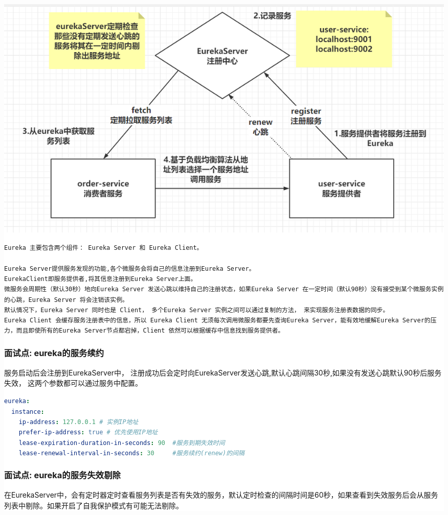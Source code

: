 ![1594103745010](assets/1594103745010.png)

```
Eureka 主要包含两个组件： Eureka Server 和 Eureka Client。 

Eureka Server提供服务发现的功能,各个微服务会将自己的信息注册到Eureka Server。
EurekaClient即服务提供者,将其信息注册到Eureka Server上面。
微服务会周期性（默认30秒）地向Eureka Server 发送心跳以维持自己的注册状态，如果Eureka Server 在一定时间（默认90秒）没有接受到某个微服务实例的心跳，Eureka Server 将会注销该实例。
默认情况下，Eureka Server 同时也是 Client， 多个Eureka Server 实例之间可以通过复制的方法， 来实现服务注册表数据的同步。
Eureka Client 会缓存服务注册表中的信息，所以 Eureka Client 无须每次调用微服务都要先查询Eureka Server，能有效地缓解Eureka Server的压力，而且即使所有的Eureka Server节点都宕掉，Client 依然可以根据缓存中信息找到服务提供者。
```

### 面试点: eureka的服务续约

服务启动后会注册到EurekaServer中， 注册成功后会定时向EurekaServer发送心跳,默认心跳间隔30秒,如果没有发送心跳默认90秒后服务失效， 这两个参数都可以通过服务中配置。

```yml
eureka:
  instance:
    ip-address: 127.0.0.1 # 实例IP地址
    prefer-ip-address: true # 优先使用IP地址
    lease-expiration-duration-in-seconds: 90  #服务到期失效时间
    lease-renewal-interval-in-seconds: 30     #服务续约(renew)的间隔
```

### 面试点: eureka的服务失效剔除

在EurekaServer中，会有定时器定时查看服务列表是否有失效的服务，默认定时检查的间隔时间是60秒，如果查看到失效服务后会从服务列表中剔除。如果开启了自我保护模式有可能无法剔除。
